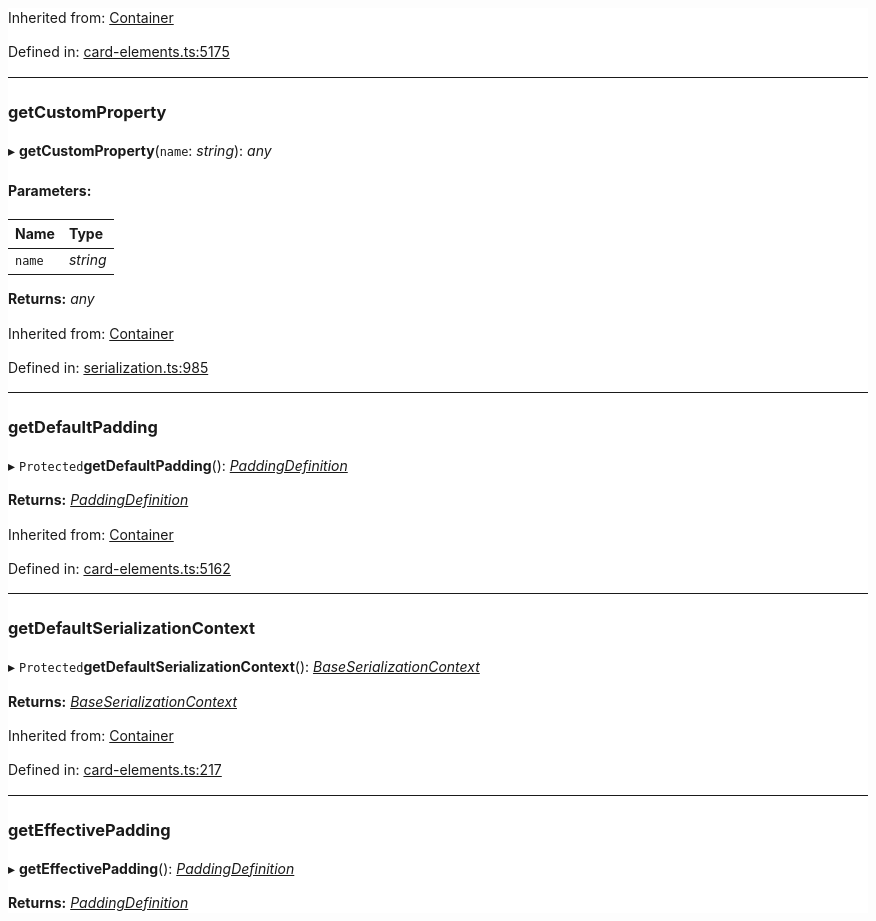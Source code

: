 Inherited from: [Container](card_elements.container.md)

Defined in: [card-elements.ts:5175](https://github.com/microsoft/AdaptiveCards/blob/0938a1f10/source/nodejs/adaptivecards/src/card-elements.ts#L5175)

---

### getCustomProperty

▸ **getCustomProperty**(`name`: _string_): _any_

#### Parameters:

| Name   | Type     |
| :----- | :------- |
| `name` | _string_ |

**Returns:** _any_

Inherited from: [Container](card_elements.container.md)

Defined in: [serialization.ts:985](https://github.com/microsoft/AdaptiveCards/blob/0938a1f10/source/nodejs/adaptivecards/src/serialization.ts#L985)

---

### getDefaultPadding

▸ `Protected`**getDefaultPadding**(): [_PaddingDefinition_](shared.paddingdefinition.md)

**Returns:** [_PaddingDefinition_](shared.paddingdefinition.md)

Inherited from: [Container](card_elements.container.md)

Defined in: [card-elements.ts:5162](https://github.com/microsoft/AdaptiveCards/blob/0938a1f10/source/nodejs/adaptivecards/src/card-elements.ts#L5162)

---

### getDefaultSerializationContext

▸ `Protected`**getDefaultSerializationContext**(): [_BaseSerializationContext_](serialization.baseserializationcontext.md)

**Returns:** [_BaseSerializationContext_](serialization.baseserializationcontext.md)

Inherited from: [Container](card_elements.container.md)

Defined in: [card-elements.ts:217](https://github.com/microsoft/AdaptiveCards/blob/0938a1f10/source/nodejs/adaptivecards/src/card-elements.ts#L217)

---

### getEffectivePadding

▸ **getEffectivePadding**(): [_PaddingDefinition_](shared.paddingdefinition.md)

**Returns:** [_PaddingDefinition_](shared.paddingdefinition.md)
